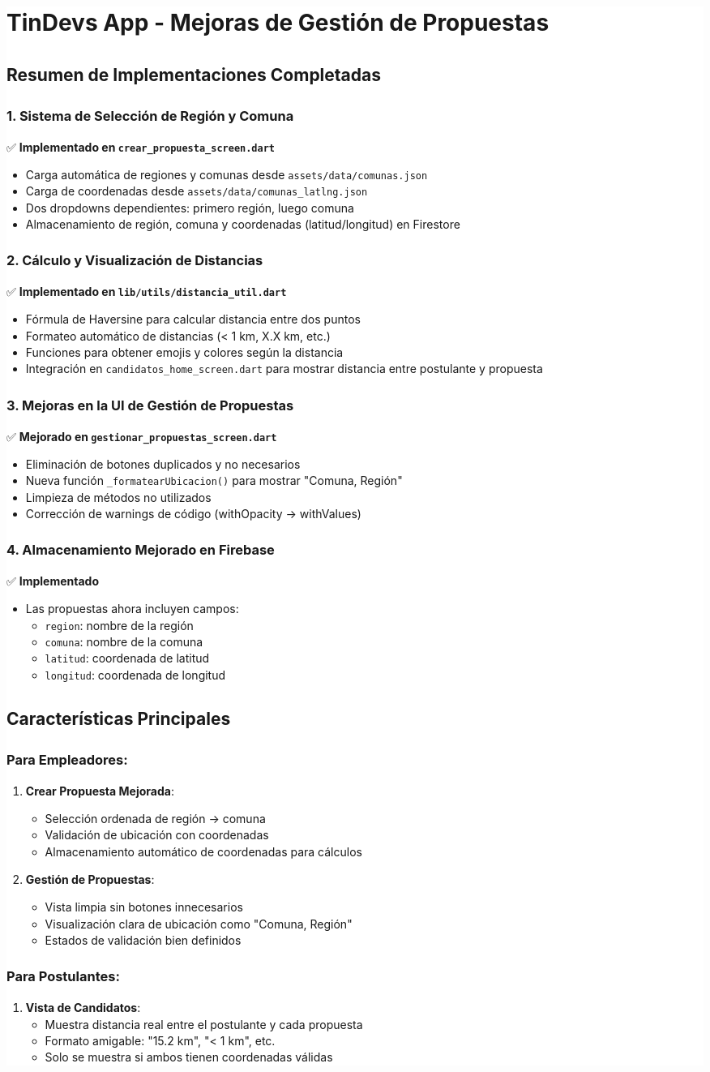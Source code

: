 # TinDevs App - Mejoras de Gestión de Propuestas

## Resumen de Implementaciones Completadas

### 1. Sistema de Selección de Región y Comuna
✅ **Implementado en `crear_propuesta_screen.dart`**
- Carga automática de regiones y comunas desde `assets/data/comunas.json`
- Carga de coordenadas desde `assets/data/comunas_latlng.json`
- Dos dropdowns dependientes: primero región, luego comuna
- Almacenamiento de región, comuna y coordenadas (latitud/longitud) en Firestore

### 2. Cálculo y Visualización de Distancias
✅ **Implementado en `lib/utils/distancia_util.dart`**
- Fórmula de Haversine para calcular distancia entre dos puntos
- Formateo automático de distancias (< 1 km, X.X km, etc.)
- Funciones para obtener emojis y colores según la distancia
- Integración en `candidatos_home_screen.dart` para mostrar distancia entre postulante y propuesta

### 3. Mejoras en la UI de Gestión de Propuestas
✅ **Mejorado en `gestionar_propuestas_screen.dart`**
- Eliminación de botones duplicados y no necesarios
- Nueva función `_formatearUbicacion()` para mostrar "Comuna, Región"
- Limpieza de métodos no utilizados
- Corrección de warnings de código (withOpacity → withValues)

### 4. Almacenamiento Mejorado en Firebase
✅ **Implementado**
- Las propuestas ahora incluyen campos:
  - `region`: nombre de la región
  - `comuna`: nombre de la comuna  
  - `latitud`: coordenada de latitud
  - `longitud`: coordenada de longitud

## Características Principales

### Para Empleadores:
1. **Crear Propuesta Mejorada**:
   - Selección ordenada de región → comuna
   - Validación de ubicación con coordenadas
   - Almacenamiento automático de coordenadas para cálculos

2. **Gestión de Propuestas**:
   - Vista limpia sin botones innecesarios
   - Visualización clara de ubicación como "Comuna, Región"
   - Estados de validación bien definidos

### Para Postulantes:
1. **Vista de Candidatos**:
   - Muestra distancia real entre el postulante y cada propuesta
   - Formato amigable: "15.2 km", "< 1 km", etc.
   - Solo se muestra si ambos tienen coordenadas válidas
